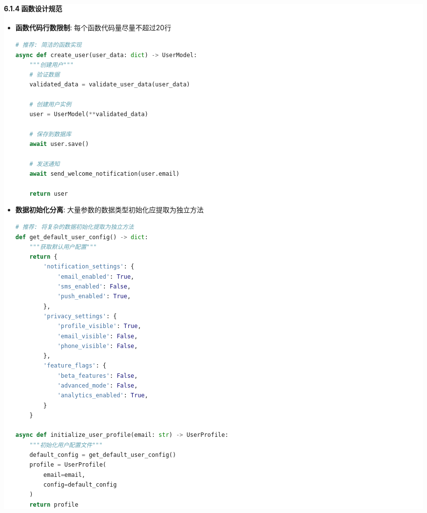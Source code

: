#### 6.1.4 函数设计规范

- **函数代码行数限制**: 每个函数代码量尽量不超过20行
  ```python
  # 推荐: 简洁的函数实现
  async def create_user(user_data: dict) -> UserModel:
      """创建用户"""
      # 验证数据
      validated_data = validate_user_data(user_data)
      
      # 创建用户实例
      user = UserModel(**validated_data)
      
      # 保存到数据库
      await user.save()
      
      # 发送通知
      await send_welcome_notification(user.email)
      
      return user
  ```

- **数据初始化分离**: 大量参数的数据类型初始化应提取为独立方法
  ```python
  # 推荐: 将复杂的数据初始化提取为独立方法
  def get_default_user_config() -> dict:
      """获取默认用户配置"""
      return {
          'notification_settings': {
              'email_enabled': True,
              'sms_enabled': False,
              'push_enabled': True,
          },
          'privacy_settings': {
              'profile_visible': True,
              'email_visible': False,
              'phone_visible': False,
          },
          'feature_flags': {
              'beta_features': False,
              'advanced_mode': False,
              'analytics_enabled': True,
          }
      }
  
  async def initialize_user_profile(email: str) -> UserProfile:
      """初始化用户配置文件"""
      default_config = get_default_user_config()
      profile = UserProfile(
          email=email,
          config=default_config
      )
      return profile
  ```
